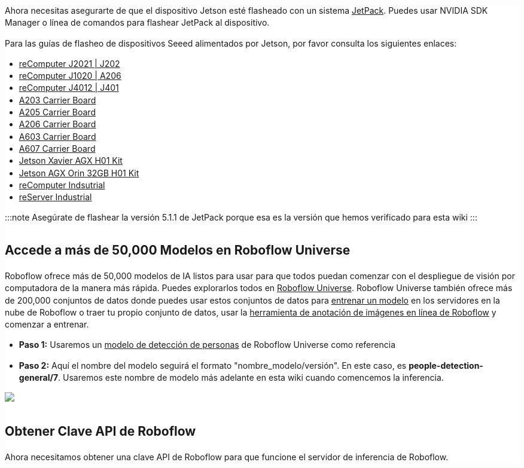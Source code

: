 Ahora necesitas asegurarte de que el dispositivo Jetson esté flasheado con un sistema [JetPack](https://developer.nvidia.com/embedded/jetpack). Puedes usar NVIDIA SDK Manager o línea de comandos para flashear JetPack al dispositivo.

Para las guías de flasheo de dispositivos Seeed alimentados por Jetson, por favor consulta los siguientes enlaces:
- [reComputer J2021 | J202](https://wiki.seeedstudio.com/es/reComputer_J2021_J202_Flash_Jetpack)
- [reComputer J1020 | A206](https://wiki.seeedstudio.com/es/reComputer_J1020_A206_Flash_JetPack)
- [reComputer J4012 | J401](https://wiki.seeedstudio.com/es/reComputer_J4012_Flash_Jetpack)
- [A203 Carrier Board](https://wiki.seeedstudio.com/es/reComputer_A203_Flash_System)
- [A205 Carrier Board](https://wiki.seeedstudio.com/es/reComputer_A205_Flash_System)
- [A206 Carrier Board](https://wiki.seeedstudio.com/es/reComputer_J1020_A206_Flash_JetPack)
- [A603 Carrier Board](https://wiki.seeedstudio.com/es/reComputer_A603_Flash_System)
- [A607 Carrier Board](https://wiki.seeedstudio.com/es/reComputer_A607_Flash_System)
- [Jetson Xavier AGX H01 Kit](https://wiki.seeedstudio.com/es/Jetson_Xavier_AGX_H01_Driver_Installation)
- [Jetson AGX Orin 32GB H01 Kit](https://wiki.seeedstudio.com/es/Jetson_AGX_Orin_32GB_H01_Flash_Jetpack)
- [reComputer Indsutrial](https://wiki.seeedstudio.com/es/reComputer_Industrial_Getting_Started/#flash-jetpack)
- [reServer Industrial](https://wiki.seeedstudio.com/es/reServer_Industrial_Getting_Started/#flash-jetpack)

:::note
Asegúrate de flashear la versión 5.1.1 de JetPack porque esa es la versión que hemos verificado para esta wiki 
:::

## Accede a más de 50,000 Modelos en Roboflow Universe

Roboflow ofrece más de 50,000 modelos de IA listos para usar para que todos puedan comenzar con el despliegue de visión por computadora de la manera más rápida. Puedes explorarlos todos en [Roboflow Universe](https://universe.roboflow.com). Roboflow Universe también ofrece más de 200,000 conjuntos de datos donde puedes usar estos conjuntos de datos para [entrenar un modelo](https://docs.roboflow.com/train/train) en los servidores en la nube de Roboflow o traer tu propio conjunto de datos, usar la [herramienta de anotación de imágenes en línea de Roboflow](https://docs.roboflow.com/annotate/use-roboflow-annotate) y comenzar a entrenar.

- **Paso 1:** Usaremos un [modelo de detección de personas](https://universe.roboflow.com/mohamed-traore-2ekkp/people-detection-general/model/7) de Roboflow Universe como referencia

- **Paso 2:** Aquí el nombre del modelo seguirá el formato "nombre_modelo/versión". En este caso, es **people-detection-general/7**. Usaremos este nombre de modelo más adelante en esta wiki cuando comencemos la inferencia.

<div style={{textAlign:'center'}}><img src="https://files.seeedstudio.com/wiki/Roboflow-inference/1.png
" style={{width:1000, height:'auto'}}/></div>

## Obtener Clave API de Roboflow

Ahora necesitamos obtener una clave API de Roboflow para que funcione el servidor de inferencia de Roboflow.
